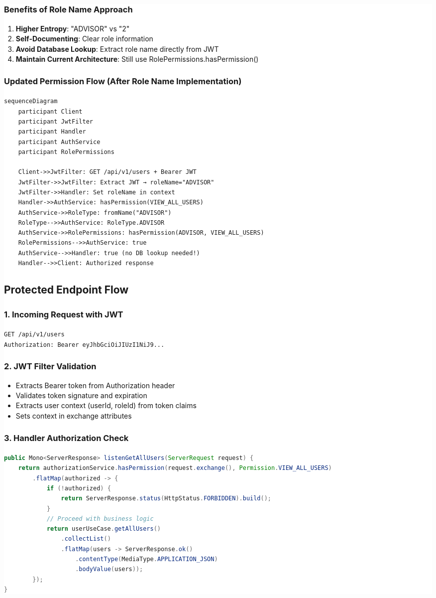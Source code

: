 ### **Benefits of Role Name Approach**
1. **Higher Entropy**: "ADVISOR" vs "2" 
2. **Self-Documenting**: Clear role information
3. **Avoid Database Lookup**: Extract role name directly from JWT
4. **Maintain Current Architecture**: Still use RolePermissions.hasPermission()

### **Updated Permission Flow (After Role Name Implementation)**
```mermaid
sequenceDiagram
    participant Client
    participant JwtFilter  
    participant Handler
    participant AuthService
    participant RolePermissions

    Client->>JwtFilter: GET /api/v1/users + Bearer JWT
    JwtFilter->>JwtFilter: Extract JWT → roleName="ADVISOR"
    JwtFilter->>Handler: Set roleName in context
    Handler->>AuthService: hasPermission(VIEW_ALL_USERS)
    AuthService->>RoleType: fromName("ADVISOR") 
    RoleType-->>AuthService: RoleType.ADVISOR
    AuthService->>RolePermissions: hasPermission(ADVISOR, VIEW_ALL_USERS)
    RolePermissions-->>AuthService: true
    AuthService-->>Handler: true (no DB lookup needed!)
    Handler-->>Client: Authorized response
```

## Protected Endpoint Flow

### 1. **Incoming Request with JWT**
```http
GET /api/v1/users
Authorization: Bearer eyJhbGciOiJIUzI1NiJ9...
```

### 2. **JWT Filter Validation**
- Extracts Bearer token from Authorization header
- Validates token signature and expiration
- Extracts user context (userId, roleId) from token claims
- Sets context in exchange attributes

### 3. **Handler Authorization Check**
```java
public Mono<ServerResponse> listenGetAllUsers(ServerRequest request) {
    return authorizationService.hasPermission(request.exchange(), Permission.VIEW_ALL_USERS)
        .flatMap(authorized -> {
            if (!authorized) {
                return ServerResponse.status(HttpStatus.FORBIDDEN).build();
            }
            // Proceed with business logic
            return userUseCase.getAllUsers()
                .collectList()
                .flatMap(users -> ServerResponse.ok()
                    .contentType(MediaType.APPLICATION_JSON)
                    .bodyValue(users));
        });
}
```
